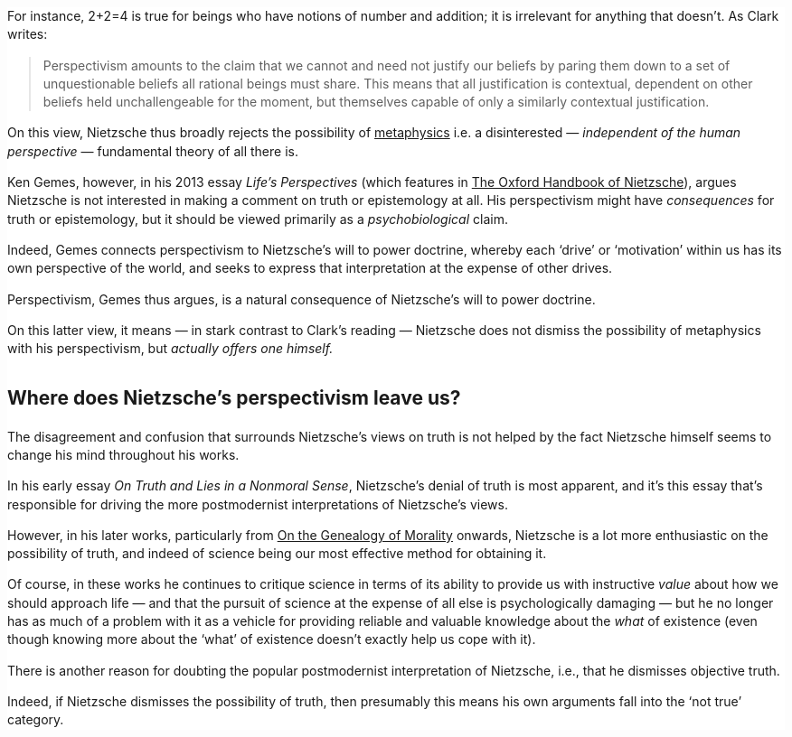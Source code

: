 For instance, 2+2=4 is true for beings who have notions of number and addition; it is irrelevant for anything that doesn’t. As Clark writes: 

>Perspectivism amounts to the claim that we cannot and need not justify our beliefs by paring them down to a set of unquestionable beliefs all rational beings must share. This means that all justification is contextual, dependent on other beliefs held unchallengeable for the moment, but themselves capable of only a similarly contextual justification.

On this view, Nietzsche thus broadly rejects the possibility of [metaphysics](/articles/metaphysics-what-is-it-why-is-it-important-today/) i.e. a disinterested — _independent of the human perspective_ — fundamental theory of all there is.

Ken Gemes, however, in his 2013 essay _Life’s Perspectives_ (which features in <a target="_blank" rel="noopener noreferrer sponsored" href="http://www.amazon.com/Oxford-Handbook-Nietzsche-Handbooks/dp/019877673X?crid=2E7HX4I01D34E&keywords=the+oxford+handbook+of+nietzsche&qid=1656080884&sprefix=the+oxford+handbook+of+nietzsch%2Caps%2C199&sr=8-1&linkCode=ll1&tag=philosophybre-20&linkId=a9a7719e1842c33076ee84bbf34bcd22&language=en_US&ref_=as_li_ss_tl">The Oxford Handbook of Nietzsche</a>), argues Nietzsche is not interested in making a comment on truth or epistemology at all. His perspectivism might have _consequences_ for truth or epistemology, but it should be viewed primarily as a _psychobiological_ claim. 

Indeed, Gemes connects perspectivism to Nietzsche’s will to power doctrine, whereby each ‘drive’ or ‘motivation’ within us has its own perspective of the world, and seeks to express that interpretation at the expense of other drives. 

Perspectivism, Gemes thus argues, is a natural consequence of Nietzsche’s will to power doctrine.

On this latter view, it means — in stark contrast to Clark’s reading — Nietzsche does not dismiss the possibility of metaphysics with his perspectivism, but _actually offers one himself._

## Where does Nietzsche’s perspectivism leave us?

<span class="big-letter">T</span>he disagreement and confusion that surrounds Nietzsche’s views on truth is not helped by the fact Nietzsche himself seems to change his mind throughout his works. 

In his early essay _On Truth and Lies in a Nonmoral Sense_, Nietzsche’s denial of truth is most apparent, and it’s this essay that’s responsible for driving the more postmodernist interpretations of Nietzsche’s views. 

However, in his later works, particularly from <a target="_blank" rel="noopener noreferrer sponsored" href="https://www.amazon.com/gp/product/0141195371?&linkCode=ll1&tag=philosophybre-20&linkId=5ec5912e78e9d6bbdff90712b3dca5ea&language=en_US&ref_=as_li_ss_tl">On the Genealogy of Morality</a> onwards, Nietzsche is a lot more enthusiastic on the possibility of truth, and indeed of science being our most effective method for obtaining it. 

Of course, in these works he continues to critique science in terms of its ability to provide us with instructive _value_ about how we should approach life — and that the pursuit of science at the expense of all else is psychologically damaging — but he no longer has as much of a problem with it as a vehicle for providing reliable and valuable knowledge about the _what_ of existence (even though knowing more about the ‘what’ of existence doesn’t exactly help us cope with it). 

There is another reason for doubting the popular postmodernist interpretation of Nietzsche, i.e., that he dismisses objective truth. 

Indeed, if Nietzsche dismisses the possibility of truth, then presumably this means his own arguments fall into the ‘not true’ category. 
